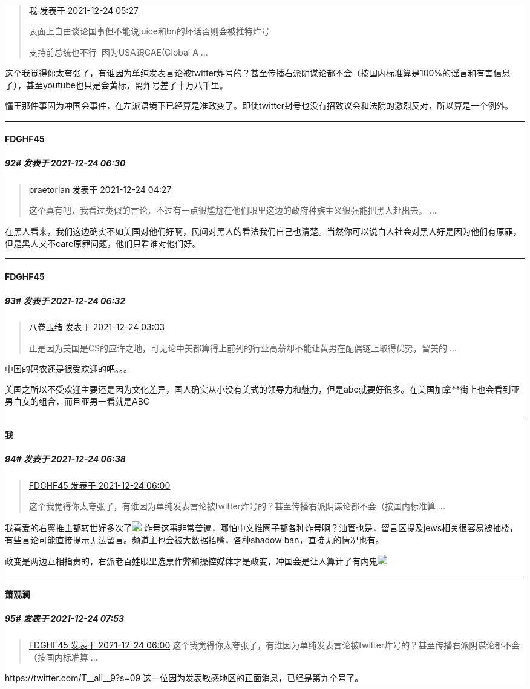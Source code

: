 <blockquote><a href="httphttps://bbs.saraba1st.com/2b/forum.php?mod=redirect&amp;goto=findpost&amp;pid=54021910&amp;ptid=2043282" target="_blank">我 发表于 2021-12-24 05:27</a>

表面上自由谈论国事但不能说juice和bn的坏话否则会被推特炸号 

支持前总统也不行  因为USA跟GAE(Global A ...</blockquote>
这个我觉得你太夸张了，有谁因为单纯发表言论被twitter炸号的？甚至传播右派阴谋论都不会（按国内标准算是100%的谣言和有害信息了），甚至youtube也只是会黄标，离炸号差了十万八千里。

懂王那件事因为冲国会事件，在左派语境下已经算是准政变了。即使twitter封号也没有招致议会和法院的激烈反对，所以算是一个例外。



*****

####  FDGHF45  
##### 92#       发表于 2021-12-24 06:30

<blockquote><a href="httphttps://bbs.saraba1st.com/2b/forum.php?mod=redirect&amp;goto=findpost&amp;pid=54021837&amp;ptid=2043282" target="_blank">praetorian 发表于 2021-12-24 04:27</a>

这个真有吧，我看过类似的言论，不过有一点很尴尬在他们眼里这边的政府种族主义很强能把黑人赶出去。 ...</blockquote>
在黑人看来，我们这边确实不如美国对他们好啊，民间对黑人的看法我们自己也清楚。当然你可以说白人社会对黑人好是因为他们有原罪，但是黑人又不care原罪问题，他们只看谁对他们好。

*****

####  FDGHF45  
##### 93#       发表于 2021-12-24 06:32

<blockquote><a href="httphttps://bbs.saraba1st.com/2b/forum.php?mod=redirect&amp;goto=findpost&amp;pid=54021678&amp;ptid=2043282" target="_blank">八卷玉绪 发表于 2021-12-24 03:03</a>

正是因为美国是CS的应许之地，可无论中美都算得上前列的行业高薪却不能让黄男在配偶链上取得优势，留美的 ...</blockquote>
中国的码农还是很受欢迎的吧。。。

美国之所以不受欢迎主要还是因为文化差异，国人确实从小没有美式的领导力和魅力，但是abc就要好很多。在美国加拿**街上也会看到亚男白女的组合，而且亚男一看就是ABC

*****

####  我  
##### 94#       发表于 2021-12-24 06:38

<blockquote><a href="httphttps://bbs.saraba1st.com/2b/forum.php?mod=redirect&amp;goto=findpost&amp;pid=54021947&amp;ptid=2043282" target="_blank">FDGHF45 发表于 2021-12-24 06:00</a>

这个我觉得你太夸张了，有谁因为单纯发表言论被twitter炸号的？甚至传播右派阴谋论都不会（按国内标准算 ...</blockquote>
我喜爱的右翼推主都转世好多次了<img src="https://static.saraba1st.com/image/smiley/face2017/213.gif" referrerpolicy="no-referrer"> 炸号这事非常普遍，哪怕中文推圈子都各种炸号啊？油管也是，留言区提及jews相关很容易被抽楼，有些言论可能直接提示无法留言。频道主也会被大数据捂嘴，各种shadow ban，直接无的情况也有。

政变是两边互相指责的，右派老百姓眼里选票作弊和操控媒体才是政变，冲国会是让人算计了有内鬼<img src="https://static.saraba1st.com/image/smiley/face2017/048.png" referrerpolicy="no-referrer">



*****

####  萧观澜  
##### 95#       发表于 2021-12-24 07:53

<blockquote><a href="httphttps://bbs.saraba1st.com/2b/forum.php?mod=redirect&amp;goto=findpost&amp;pid=54021947&amp;ptid=2043282" target="_blank">FDGHF45 发表于 2021-12-24 06:00</a>
这个我觉得你太夸张了，有谁因为单纯发表言论被twitter炸号的？甚至传播右派阴谋论都不会（按国内标准算 ...</blockquote>
https://twitter.com/T__ali__9?s=09
这一位因为发表敏感地区的正面消息，已经是第九个号了。
